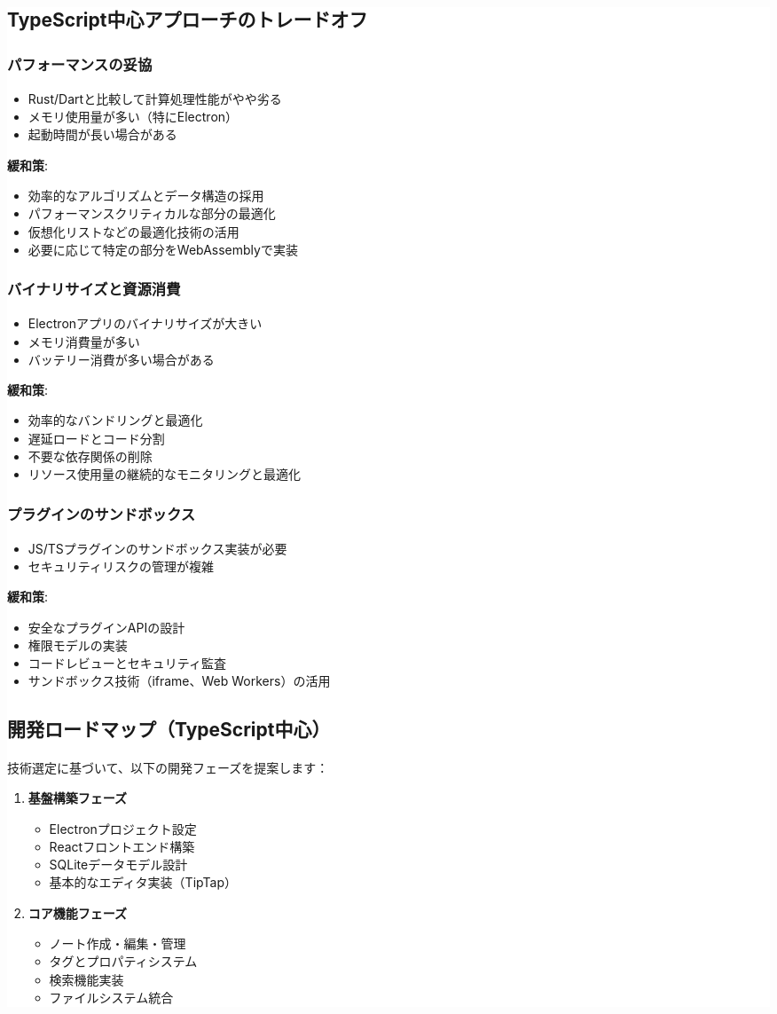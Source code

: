 ## TypeScript中心アプローチのトレードオフ

### パフォーマンスの妥協

- Rust/Dartと比較して計算処理性能がやや劣る
- メモリ使用量が多い（特にElectron）
- 起動時間が長い場合がある

**緩和策**:
- 効率的なアルゴリズムとデータ構造の採用
- パフォーマンスクリティカルな部分の最適化
- 仮想化リストなどの最適化技術の活用
- 必要に応じて特定の部分をWebAssemblyで実装

### バイナリサイズと資源消費

- Electronアプリのバイナリサイズが大きい
- メモリ消費量が多い
- バッテリー消費が多い場合がある

**緩和策**:
- 効率的なバンドリングと最適化
- 遅延ロードとコード分割
- 不要な依存関係の削除
- リソース使用量の継続的なモニタリングと最適化

### プラグインのサンドボックス

- JS/TSプラグインのサンドボックス実装が必要
- セキュリティリスクの管理が複雑

**緩和策**:
- 安全なプラグインAPIの設計
- 権限モデルの実装
- コードレビューとセキュリティ監査
- サンドボックス技術（iframe、Web Workers）の活用

## 開発ロードマップ（TypeScript中心）

技術選定に基づいて、以下の開発フェーズを提案します：

1. **基盤構築フェーズ**
   - Electronプロジェクト設定
   - Reactフロントエンド構築
   - SQLiteデータモデル設計
   - 基本的なエディタ実装（TipTap）

2. **コア機能フェーズ**
   - ノート作成・編集・管理
   - タグとプロパティシステム
   - 検索機能実装
   - ファイルシステム統合
